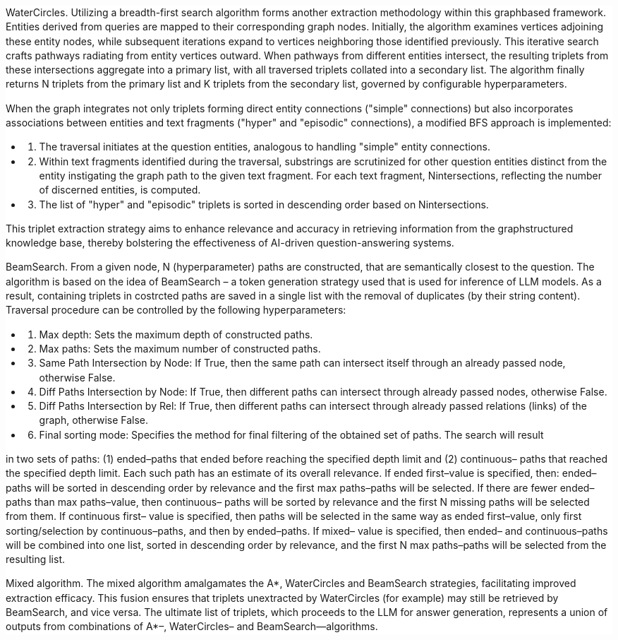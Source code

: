 WaterCircles. Utilizing a breadth-first search algorithm forms another extraction methodology within this graphbased framework. Entities derived from queries are mapped to their corresponding graph nodes. Initially, the algorithm examines vertices adjoining these entity nodes, while subsequent iterations expand to vertices neighboring those identified previously. This iterative search crafts pathways radiating from entity vertices outward. When pathways from different entities intersect, the resulting triplets from these intersections aggregate into a primary list, with all traversed triplets collated into a secondary list. The algorithm finally returns N triplets from the primary list and K triplets from the secondary list, governed by configurable hyperparameters.

When the graph integrates not only triplets forming direct entity connections ("simple" connections) but also incorporates associations between entities and text fragments ("hyper" and "episodic" connections), a modified BFS approach is implemented:

- 1. The traversal initiates at the question entities, analogous to handling "simple" entity connections.
- 2. Within text fragments identified during the traversal, substrings are scrutinized for other question entities distinct from the entity instigating the graph path to the given text fragment. For each text fragment, Nintersections, reflecting the number of discerned entities, is computed.
- 3. The list of "hyper" and "episodic" triplets is sorted in descending order based on Nintersections.

This triplet extraction strategy aims to enhance relevance and accuracy in retrieving information from the graphstructured knowledge base, thereby bolstering the effectiveness of AI-driven question-answering systems.

BeamSearch. From a given node, N (hyperparameter) paths are constructed, that are semantically closest to the question. The algorithm is based on the idea of BeamSearch – a token generation strategy used that is used for inference of LLM models. As a result, containing triplets in costrcted paths are saved in a single list with the removal of duplicates (by their string content). Traversal procedure can be controlled by the following hyperparameters:

- 1. Max depth: Sets the maximum depth of constructed paths.
- 2. Max paths: Sets the maximum number of constructed paths.
- 3. Same Path Intersection by Node: If True, then the same path can intersect itself through an already passed node, otherwise False.
- 4. Diff Paths Intersection by Node: If True, then different paths can intersect through already passed nodes, otherwise False.
- 5. Diff Paths Intersection by Rel: If True, then different paths can intersect through already passed relations (links) of the graph, otherwise False.
- 6. Final sorting mode: Specifies the method for final filtering of the obtained set of paths. The search will result

in two sets of paths: (1) ended–paths that ended before reaching the specified depth limit and (2) continuous– paths that reached the specified depth limit. Each such path has an estimate of its overall relevance. If ended first–value is specified, then: ended–paths will be sorted in descending order by relevance and the first max paths–paths will be selected. If there are fewer ended–paths than max paths–value, then continuous– paths will be sorted by relevance and the first N missing paths will be selected from them. If continuous first– value is specified, then paths will be selected in the same way as ended first–value, only first sorting/selection by continuous–paths, and then by ended–paths. If mixed– value is specified, then ended– and continuous–paths will be combined into one list, sorted in descending order by relevance, and the first N max paths–paths will be selected from the resulting list.

Mixed algorithm. The mixed algorithm amalgamates the A*, WaterCircles and BeamSearch strategies, facilitating improved extraction efficacy. This fusion ensures that triplets unextracted by WaterCircles (for example) may still be retrieved by BeamSearch, and vice versa. The ultimate list of triplets, which proceeds to the LLM for answer generation, represents a union of outputs from combinations of A*–, WaterCircles– and BeamSearch—algorithms.
